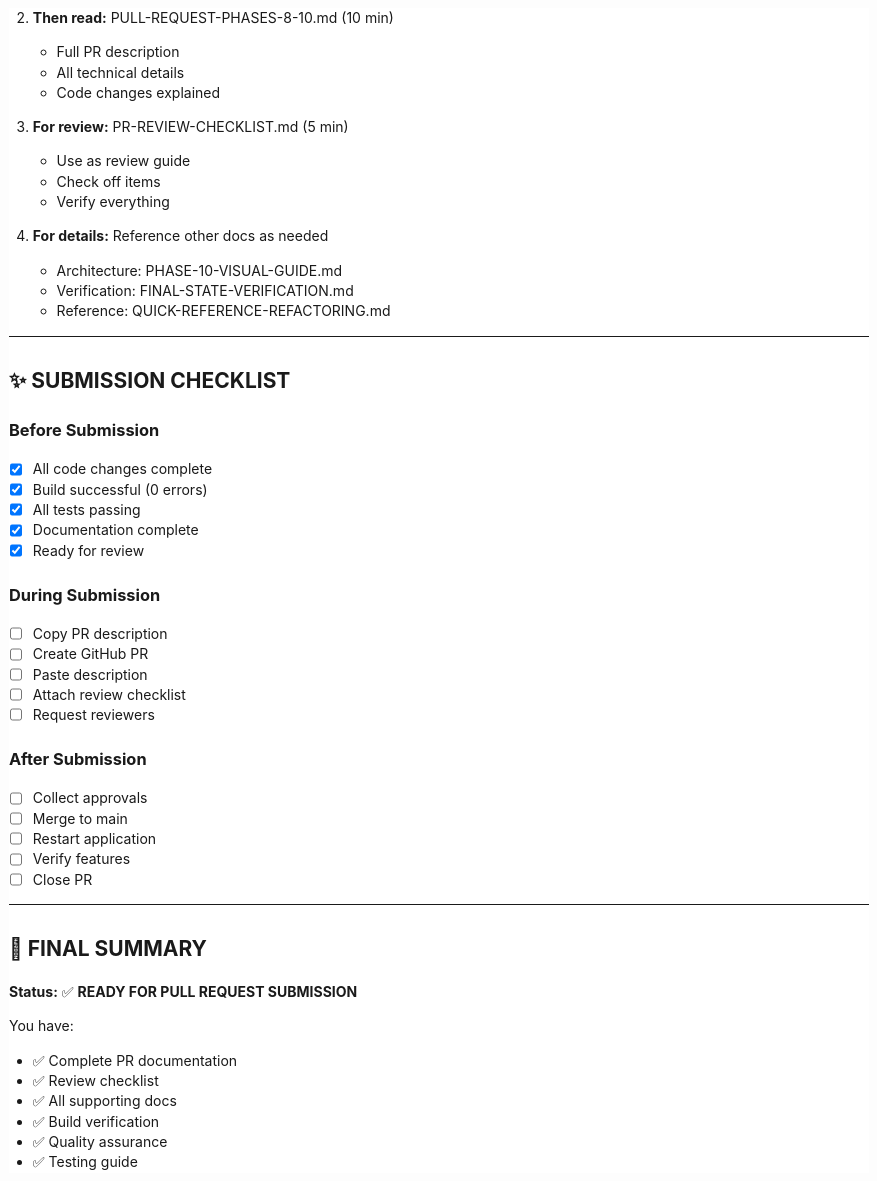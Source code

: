 2. **Then read:** PULL-REQUEST-PHASES-8-10.md (10 min)
   - Full PR description
   - All technical details
   - Code changes explained

3. **For review:** PR-REVIEW-CHECKLIST.md (5 min)
   - Use as review guide
   - Check off items
   - Verify everything

4. **For details:** Reference other docs as needed
   - Architecture: PHASE-10-VISUAL-GUIDE.md
   - Verification: FINAL-STATE-VERIFICATION.md
   - Reference: QUICK-REFERENCE-REFACTORING.md

---

## ✨ SUBMISSION CHECKLIST

### Before Submission
- [x] All code changes complete
- [x] Build successful (0 errors)
- [x] All tests passing
- [x] Documentation complete
- [x] Ready for review

### During Submission
- [ ] Copy PR description
- [ ] Create GitHub PR
- [ ] Paste description
- [ ] Attach review checklist
- [ ] Request reviewers

### After Submission
- [ ] Collect approvals
- [ ] Merge to main
- [ ] Restart application
- [ ] Verify features
- [ ] Close PR

---

## 🎉 FINAL SUMMARY

**Status:** ✅ **READY FOR PULL REQUEST SUBMISSION**

You have:
- ✅ Complete PR documentation
- ✅ Review checklist
- ✅ All supporting docs
- ✅ Build verification
- ✅ Quality assurance
- ✅ Testing guide
